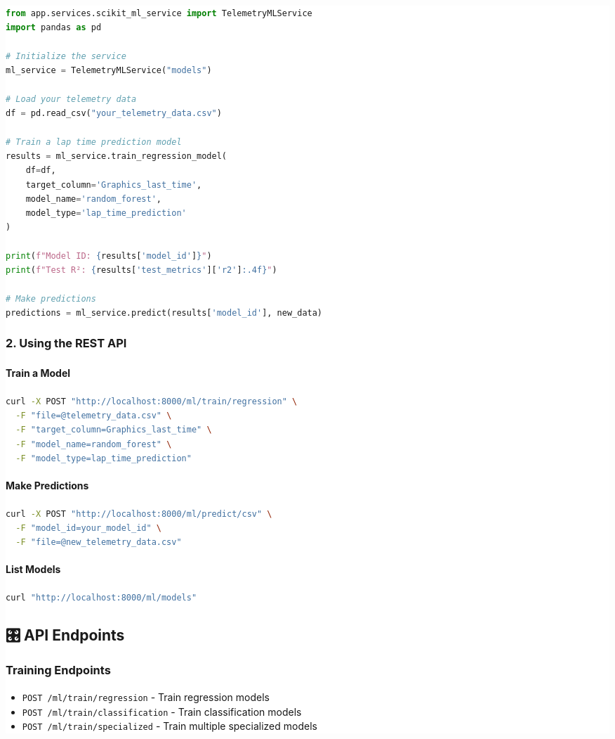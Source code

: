 ```python
from app.services.scikit_ml_service import TelemetryMLService
import pandas as pd

# Initialize the service
ml_service = TelemetryMLService("models")

# Load your telemetry data
df = pd.read_csv("your_telemetry_data.csv")

# Train a lap time prediction model
results = ml_service.train_regression_model(
    df=df,
    target_column='Graphics_last_time',
    model_name='random_forest',
    model_type='lap_time_prediction'
)

print(f"Model ID: {results['model_id']}")
print(f"Test R²: {results['test_metrics']['r2']:.4f}")

# Make predictions
predictions = ml_service.predict(results['model_id'], new_data)
```

### 2. Using the REST API

#### Train a Model
```bash
curl -X POST "http://localhost:8000/ml/train/regression" \
  -F "file=@telemetry_data.csv" \
  -F "target_column=Graphics_last_time" \
  -F "model_name=random_forest" \
  -F "model_type=lap_time_prediction"
```

#### Make Predictions
```bash
curl -X POST "http://localhost:8000/ml/predict/csv" \
  -F "model_id=your_model_id" \
  -F "file=@new_telemetry_data.csv"
```

#### List Models
```bash
curl "http://localhost:8000/ml/models"
```

## 🎛️ API Endpoints

### Training Endpoints
- `POST /ml/train/regression` - Train regression models
- `POST /ml/train/classification` - Train classification models
- `POST /ml/train/specialized` - Train multiple specialized models
